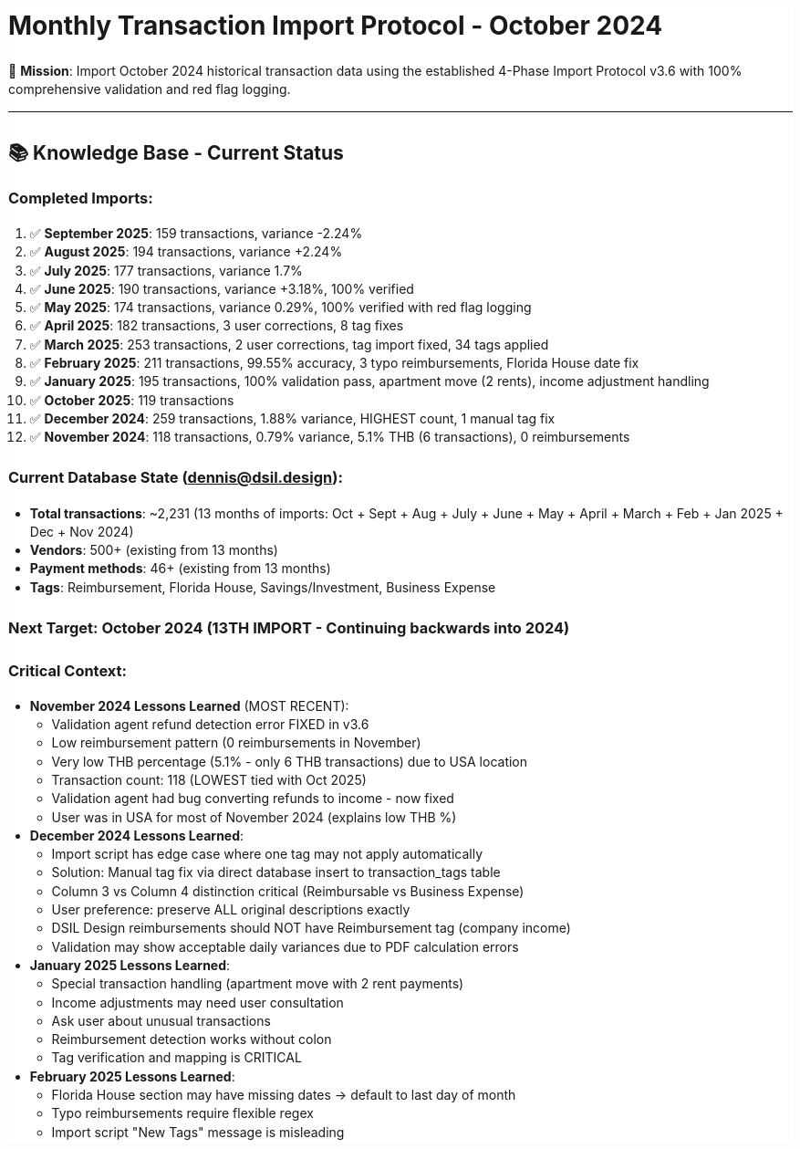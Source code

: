 # Monthly Transaction Import Protocol - October 2024

🎯 **Mission**: Import October 2024 historical transaction data using the established 4-Phase Import Protocol v3.6 with 100% comprehensive validation and red flag logging.

---

## 📚 Knowledge Base - Current Status

### Completed Imports:
1. ✅ **September 2025**: 159 transactions, variance -2.24%
2. ✅ **August 2025**: 194 transactions, variance +2.24%
3. ✅ **July 2025**: 177 transactions, variance 1.7%
4. ✅ **June 2025**: 190 transactions, variance +3.18%, 100% verified
5. ✅ **May 2025**: 174 transactions, variance 0.29%, 100% verified with red flag logging
6. ✅ **April 2025**: 182 transactions, 3 user corrections, 8 tag fixes
7. ✅ **March 2025**: 253 transactions, 2 user corrections, tag import fixed, 34 tags applied
8. ✅ **February 2025**: 211 transactions, 99.55% accuracy, 3 typo reimbursements, Florida House date fix
9. ✅ **January 2025**: 195 transactions, 100% validation pass, apartment move (2 rents), income adjustment handling
10. ✅ **October 2025**: 119 transactions
11. ✅ **December 2024**: 259 transactions, 1.88% variance, HIGHEST count, 1 manual tag fix
12. ✅ **November 2024**: 118 transactions, 0.79% variance, 5.1% THB (6 transactions), 0 reimbursements

### Current Database State (dennis@dsil.design):
- **Total transactions**: ~2,231 (13 months of imports: Oct + Sept + Aug + July + June + May + April + March + Feb + Jan 2025 + Dec + Nov 2024)
- **Vendors**: 500+ (existing from 13 months)
- **Payment methods**: 46+ (existing from 13 months)
- **Tags**: Reimbursement, Florida House, Savings/Investment, Business Expense

### Next Target: **October 2024** (13TH IMPORT - Continuing backwards into 2024)

### Critical Context:
- **November 2024 Lessons Learned** (MOST RECENT):
  - Validation agent refund detection error FIXED in v3.6
  - Low reimbursement pattern (0 reimbursements in November)
  - Very low THB percentage (5.1% - only 6 THB transactions) due to USA location
  - Transaction count: 118 (LOWEST tied with Oct 2025)
  - Validation agent had bug converting refunds to income - now fixed
  - User was in USA for most of November 2024 (explains low THB %)
- **December 2024 Lessons Learned**:
  - Import script has edge case where one tag may not apply automatically
  - Solution: Manual tag fix via direct database insert to transaction_tags table
  - Column 3 vs Column 4 distinction critical (Reimbursable vs Business Expense)
  - User preference: preserve ALL original descriptions exactly
  - DSIL Design reimbursements should NOT have Reimbursement tag (company income)
  - Validation may show acceptable daily variances due to PDF calculation errors
- **January 2025 Lessons Learned**:
  - Special transaction handling (apartment move with 2 rent payments)
  - Income adjustments may need user consultation
  - Ask user about unusual transactions
  - Reimbursement detection works without colon
  - Tag verification and mapping is CRITICAL
- **February 2025 Lessons Learned**:
  - Florida House section may have missing dates → default to last day of month
  - Typo reimbursements require flexible regex
  - Import script "New Tags" message is misleading